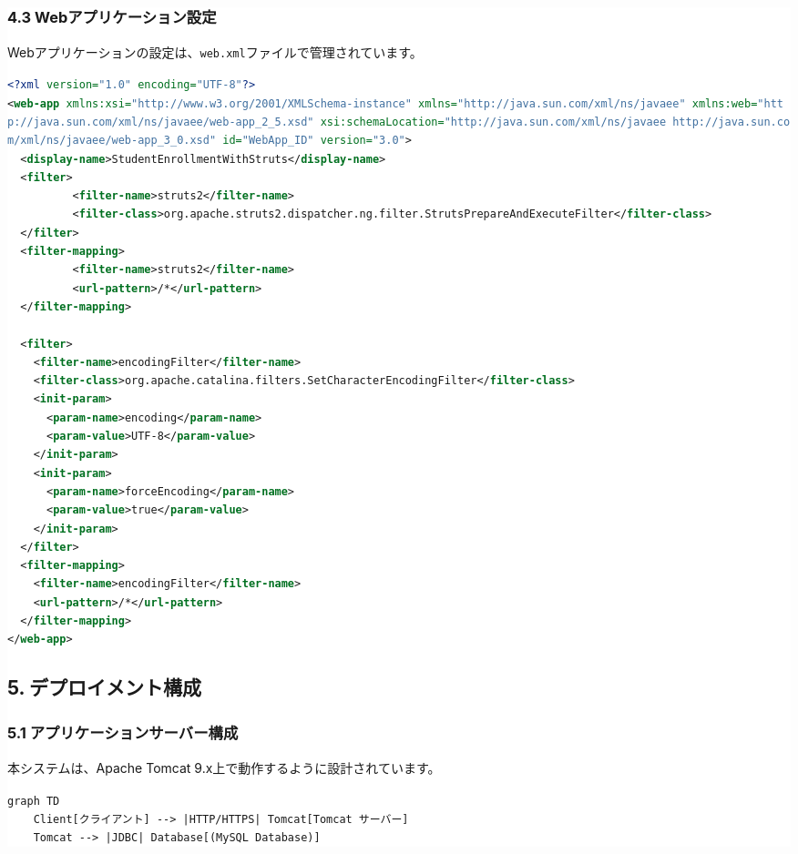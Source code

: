 ```xml
```

### 4.3 Webアプリケーション設定

Webアプリケーションの設定は、`web.xml`ファイルで管理されています。

```xml
<?xml version="1.0" encoding="UTF-8"?>
<web-app xmlns:xsi="http://www.w3.org/2001/XMLSchema-instance" xmlns="http://java.sun.com/xml/ns/javaee" xmlns:web="http://java.sun.com/xml/ns/javaee/web-app_2_5.xsd" xsi:schemaLocation="http://java.sun.com/xml/ns/javaee http://java.sun.com/xml/ns/javaee/web-app_3_0.xsd" id="WebApp_ID" version="3.0">
  <display-name>StudentEnrollmentWithStruts</display-name>
  <filter>
          <filter-name>struts2</filter-name>
          <filter-class>org.apache.struts2.dispatcher.ng.filter.StrutsPrepareAndExecuteFilter</filter-class>
  </filter>
  <filter-mapping>
          <filter-name>struts2</filter-name>
          <url-pattern>/*</url-pattern>
  </filter-mapping>
  
  <filter>
    <filter-name>encodingFilter</filter-name>
    <filter-class>org.apache.catalina.filters.SetCharacterEncodingFilter</filter-class>
    <init-param>
      <param-name>encoding</param-name>
      <param-value>UTF-8</param-value>
    </init-param>
    <init-param>
      <param-name>forceEncoding</param-name>
      <param-value>true</param-value>
    </init-param>
  </filter>
  <filter-mapping>
    <filter-name>encodingFilter</filter-name>
    <url-pattern>/*</url-pattern>
  </filter-mapping>
</web-app>
```

## 5. デプロイメント構成

### 5.1 アプリケーションサーバー構成

本システムは、Apache Tomcat 9.x上で動作するように設計されています。

```mermaid
graph TD
    Client[クライアント] --> |HTTP/HTTPS| Tomcat[Tomcat サーバー]
    Tomcat --> |JDBC| Database[(MySQL Database)]
```
